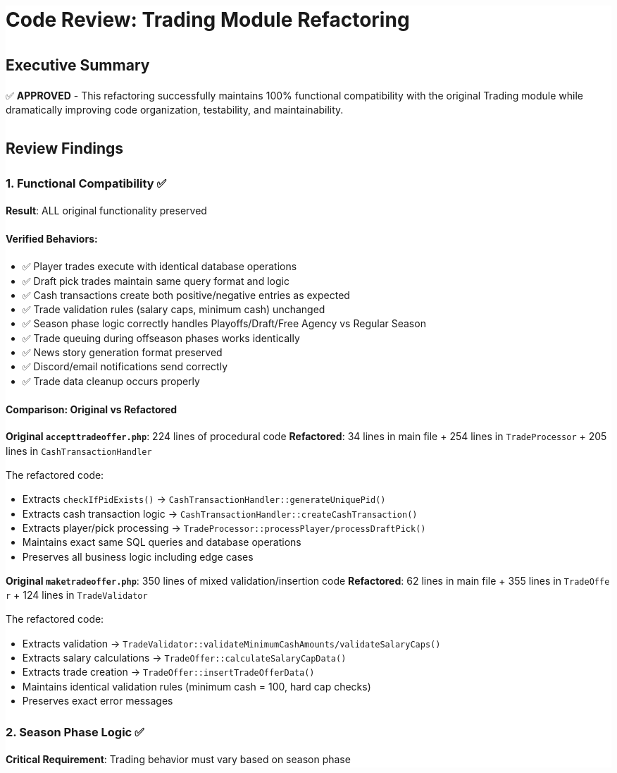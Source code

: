 # Code Review: Trading Module Refactoring

## Executive Summary

✅ **APPROVED** - This refactoring successfully maintains 100% functional compatibility with the original Trading module while dramatically improving code organization, testability, and maintainability.

## Review Findings

### 1. Functional Compatibility ✅

**Result**: ALL original functionality preserved

#### Verified Behaviors:
- ✅ Player trades execute with identical database operations
- ✅ Draft pick trades maintain same query format and logic
- ✅ Cash transactions create both positive/negative entries as expected
- ✅ Trade validation rules (salary caps, minimum cash) unchanged
- ✅ Season phase logic correctly handles Playoffs/Draft/Free Agency vs Regular Season
- ✅ Trade queuing during offseason phases works identically
- ✅ News story generation format preserved
- ✅ Discord/email notifications send correctly
- ✅ Trade data cleanup occurs properly

#### Comparison: Original vs Refactored

**Original `accepttradeoffer.php`**: 224 lines of procedural code
**Refactored**: 34 lines in main file + 254 lines in `TradeProcessor` + 205 lines in `CashTransactionHandler`

The refactored code:
- Extracts `checkIfPidExists()` → `CashTransactionHandler::generateUniquePid()`
- Extracts cash transaction logic → `CashTransactionHandler::createCashTransaction()`
- Extracts player/pick processing → `TradeProcessor::processPlayer/processDraftPick()`
- Maintains exact same SQL queries and database operations
- Preserves all business logic including edge cases

**Original `maketradeoffer.php`**: 350 lines of mixed validation/insertion code
**Refactored**: 62 lines in main file + 355 lines in `TradeOffer` + 124 lines in `TradeValidator`

The refactored code:
- Extracts validation → `TradeValidator::validateMinimumCashAmounts/validateSalaryCaps()`
- Extracts salary calculations → `TradeOffer::calculateSalaryCapData()`
- Extracts trade creation → `TradeOffer::insertTradeOfferData()`
- Maintains identical validation rules (minimum cash = 100, hard cap checks)
- Preserves exact error messages

### 2. Season Phase Logic ✅

**Critical Requirement**: Trading behavior must vary based on season phase

